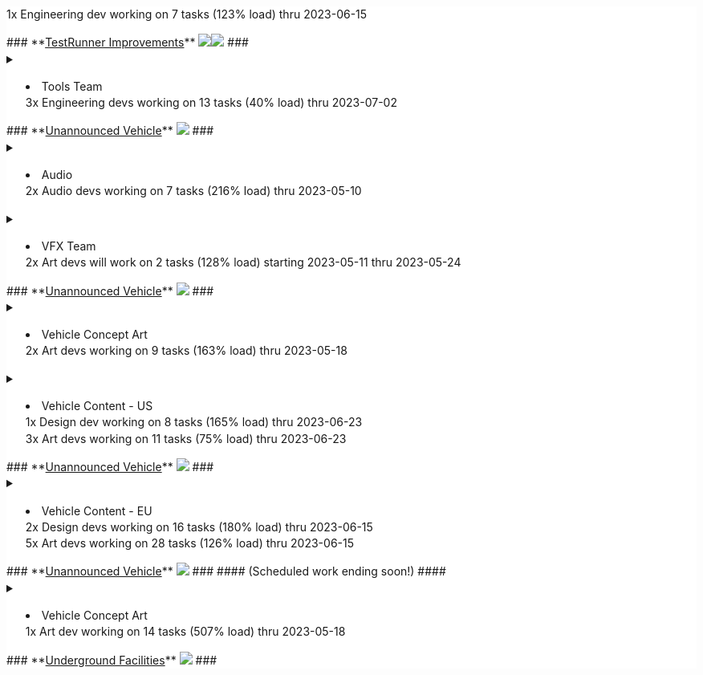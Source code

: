1x Engineering dev working on 7 tasks (123% load) thru 2023-06-15<br/>
</li></ul></summary></details>  
### **<a href="https://robertsspaceindustries.com/roadmap/progress-tracker/deliverables/2506jk1vi4boe" target="_blank">TestRunner Improvements</a>** <span><img src="https://robertsspaceindustries.com/media/b9ka4ohfxyb1kr/source/StarCitizen_Square_LargeTrademark_White_Transparent.png"/></span><span><img src="https://robertsspaceindustries.com/media/z2vo2a613vja6r/source/Squadron42_White_Reserved_Transparent.png"/></span> ###  
<details><summary><ul><li>Tools Team <br/>
3x Engineering devs working on 13 tasks (40% load) thru 2023-07-02<br/>
</li></ul></summary></details>  
### **<a href="https://robertsspaceindustries.com/roadmap/progress-tracker/deliverables/71v9zihb7xxuh" target="_blank">Unannounced Vehicle</a>** <span><img src="https://robertsspaceindustries.com/media/b9ka4ohfxyb1kr/source/StarCitizen_Square_LargeTrademark_White_Transparent.png"/></span> ###  
<details><summary><ul><li>Audio <br/>
2x Audio devs working on 7 tasks (216% load) thru 2023-05-10<br/>
</li></ul></summary></details>  
<details><summary><ul><li>VFX Team <br/>
2x Art devs will work on 2 tasks (128% load) starting 2023-05-11 thru 2023-05-24<br/>
</li></ul></summary></details>  
### **<a href="https://robertsspaceindustries.com/roadmap/progress-tracker/deliverables/ha4shc2o3egn9" target="_blank">Unannounced Vehicle</a>** <span><img src="https://robertsspaceindustries.com/media/b9ka4ohfxyb1kr/source/StarCitizen_Square_LargeTrademark_White_Transparent.png"/></span> ###  
<details><summary><ul><li>Vehicle Concept Art <br/>
2x Art devs working on 9 tasks (163% load) thru 2023-05-18<br/>
</li></ul></summary></details>  
<details><summary><ul><li>Vehicle Content - US <br/>
1x Design dev working on 8 tasks (165% load) thru 2023-06-23<br/>
3x Art devs working on 11 tasks (75% load) thru 2023-06-23<br/>
</li></ul></summary></details>  
### **<a href="https://robertsspaceindustries.com/roadmap/progress-tracker/deliverables/2fetvytj8dwvm" target="_blank">Unannounced Vehicle</a>** <span><img src="https://robertsspaceindustries.com/media/b9ka4ohfxyb1kr/source/StarCitizen_Square_LargeTrademark_White_Transparent.png"/></span> ###  
<details><summary><ul><li>Vehicle Content - EU <br/>
2x Design devs working on 16 tasks (180% load) thru 2023-06-15<br/>
5x Art devs working on 28 tasks (126% load) thru 2023-06-15<br/>
</li></ul></summary></details>  
### **<a href="https://robertsspaceindustries.com/roadmap/progress-tracker/deliverables/zohs40msqltsq" target="_blank">Unannounced Vehicle</a>** <span><img src="https://robertsspaceindustries.com/media/b9ka4ohfxyb1kr/source/StarCitizen_Square_LargeTrademark_White_Transparent.png"/></span> ###  
#### (Scheduled work ending soon!) ####  
<details><summary><ul><li>Vehicle Concept Art <br/>
1x Art dev working on 14 tasks (507% load) thru 2023-05-18<br/>
</li></ul></summary></details>  
### **<a href="https://robertsspaceindustries.com/roadmap/progress-tracker/deliverables/8165duvvvh9zn" target="_blank">Underground Facilities</a>** <span><img src="https://robertsspaceindustries.com/media/b9ka4ohfxyb1kr/source/StarCitizen_Square_LargeTrademark_White_Transparent.png"/></span> ###  